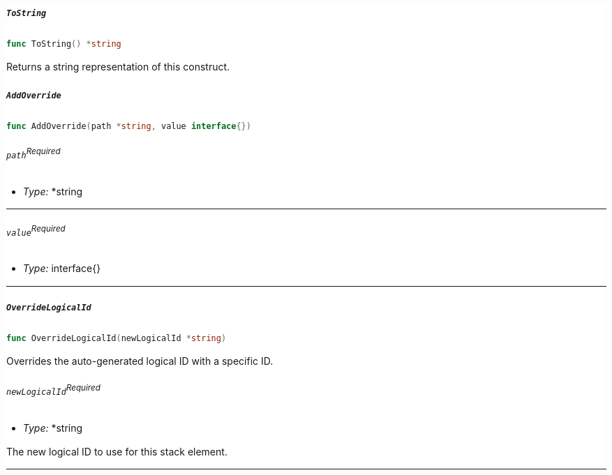 
##### `ToString` <a name="ToString" id="rhizo-co-terraform-provider-oci.dataOciOsmanagementSoftwareSources.DataOciOsmanagementSoftwareSources.toString"></a>

```go
func ToString() *string
```

Returns a string representation of this construct.

##### `AddOverride` <a name="AddOverride" id="rhizo-co-terraform-provider-oci.dataOciOsmanagementSoftwareSources.DataOciOsmanagementSoftwareSources.addOverride"></a>

```go
func AddOverride(path *string, value interface{})
```

###### `path`<sup>Required</sup> <a name="path" id="rhizo-co-terraform-provider-oci.dataOciOsmanagementSoftwareSources.DataOciOsmanagementSoftwareSources.addOverride.parameter.path"></a>

- *Type:* *string

---

###### `value`<sup>Required</sup> <a name="value" id="rhizo-co-terraform-provider-oci.dataOciOsmanagementSoftwareSources.DataOciOsmanagementSoftwareSources.addOverride.parameter.value"></a>

- *Type:* interface{}

---

##### `OverrideLogicalId` <a name="OverrideLogicalId" id="rhizo-co-terraform-provider-oci.dataOciOsmanagementSoftwareSources.DataOciOsmanagementSoftwareSources.overrideLogicalId"></a>

```go
func OverrideLogicalId(newLogicalId *string)
```

Overrides the auto-generated logical ID with a specific ID.

###### `newLogicalId`<sup>Required</sup> <a name="newLogicalId" id="rhizo-co-terraform-provider-oci.dataOciOsmanagementSoftwareSources.DataOciOsmanagementSoftwareSources.overrideLogicalId.parameter.newLogicalId"></a>

- *Type:* *string

The new logical ID to use for this stack element.

---
